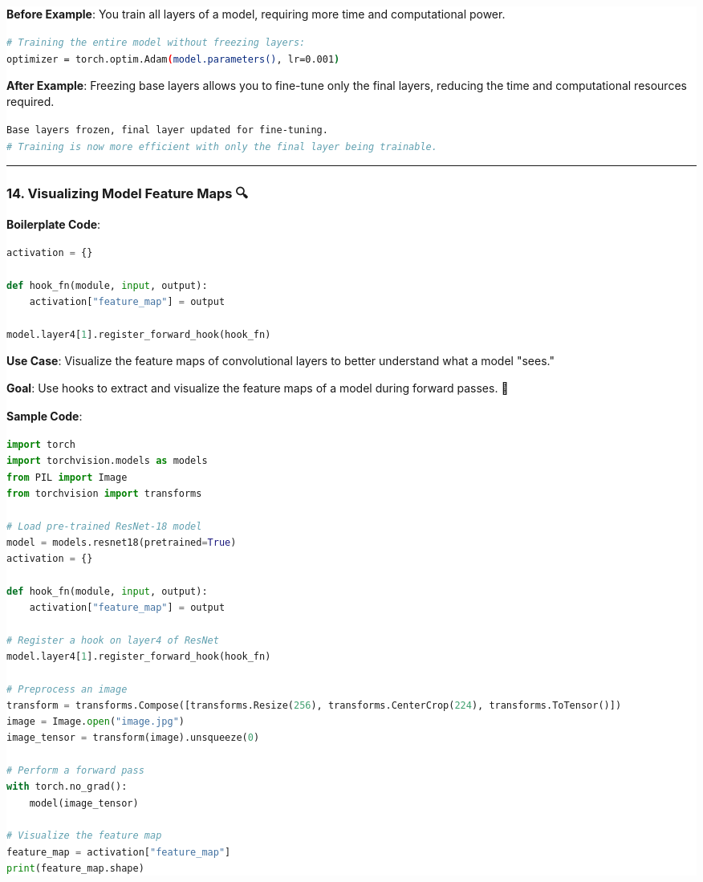 **Before Example**: You train all layers of a model, requiring more time and computational power.

```bash
# Training the entire model without freezing layers:
optimizer = torch.optim.Adam(model.parameters(), lr=0.001)
```

**After Example**: Freezing base layers allows you to fine-tune only the final layers, reducing the time and computational resources required.

```bash
Base layers frozen, final layer updated for fine-tuning.
# Training is now more efficient with only the final layer being trainable.
```

---

### 14\. **Visualizing Model Feature Maps 🔍**

**Boilerplate Code**:

```python
activation = {}

def hook_fn(module, input, output):
    activation["feature_map"] = output

model.layer4[1].register_forward_hook(hook_fn)
```

**Use Case**: Visualize the feature maps of convolutional layers to better understand what a model "sees."

**Goal**: Use hooks to extract and visualize the feature maps of a model during forward passes. 🎯

**Sample Code**:

```python
import torch
import torchvision.models as models
from PIL import Image
from torchvision import transforms

# Load pre-trained ResNet-18 model
model = models.resnet18(pretrained=True)
activation = {}

def hook_fn(module, input, output):
    activation["feature_map"] = output

# Register a hook on layer4 of ResNet
model.layer4[1].register_forward_hook(hook_fn)

# Preprocess an image
transform = transforms.Compose([transforms.Resize(256), transforms.CenterCrop(224), transforms.ToTensor()])
image = Image.open("image.jpg")
image_tensor = transform(image).unsqueeze(0)

# Perform a forward pass
with torch.no_grad():
    model(image_tensor)

# Visualize the feature map
feature_map = activation["feature_map"]
print(feature_map.shape)
```

